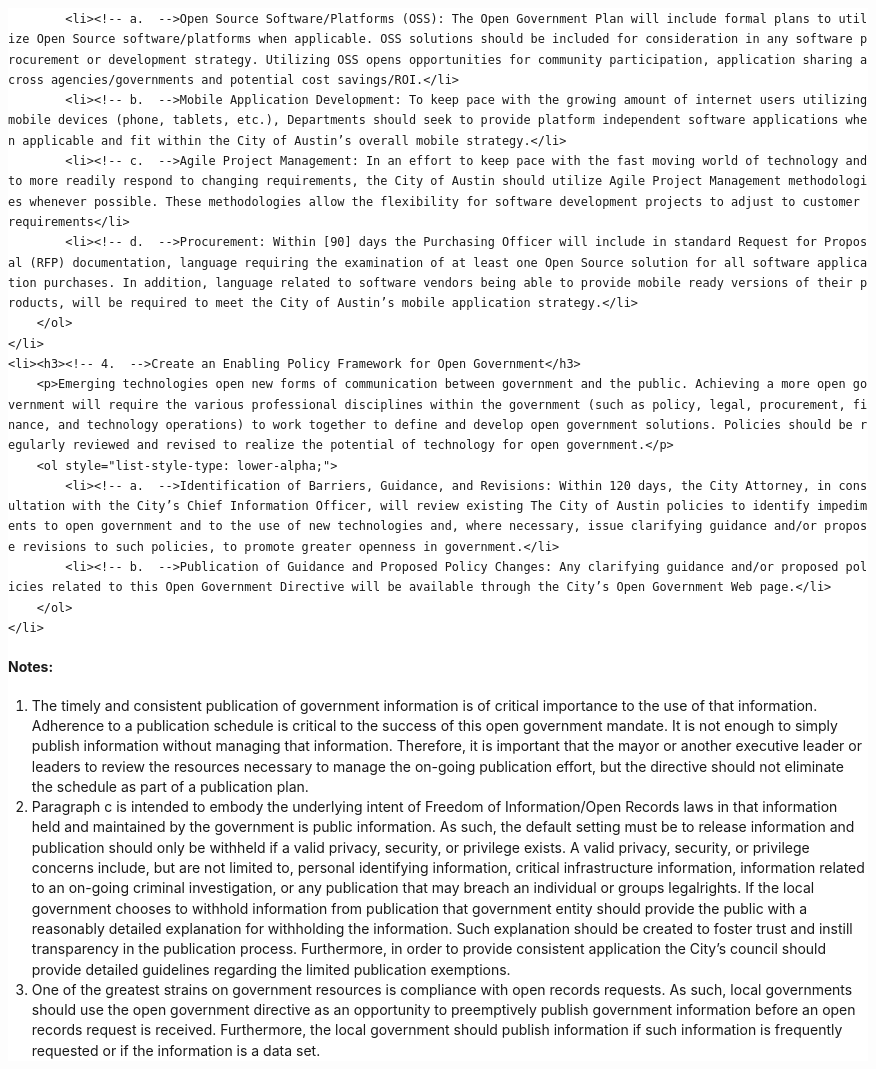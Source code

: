 			<li><!-- a.  -->Open Source Software/Platforms (OSS): The Open Government Plan will include formal plans to utilize Open Source software/platforms when applicable. OSS solutions should be included for consideration in any software procurement or development strategy. Utilizing OSS opens opportunities for community participation, application sharing across agencies/governments and potential cost savings/ROI.</li>
			<li><!-- b.  -->Mobile Application Development: To keep pace with the growing amount of internet users utilizing mobile devices (phone, tablets, etc.), Departments should seek to provide platform independent software applications when applicable and fit within the City of Austin’s overall mobile strategy.</li>
			<li><!-- c.  -->Agile Project Management: In an effort to keep pace with the fast moving world of technology and to more readily respond to changing requirements, the City of Austin should utilize Agile Project Management methodologies whenever possible. These methodologies allow the flexibility for software development projects to adjust to customer requirements</li>
			<li><!-- d.  -->Procurement: Within [90] days the Purchasing Officer will include in standard Request for Proposal (RFP) documentation, language requiring the examination of at least one Open Source solution for all software application purchases. In addition, language related to software vendors being able to provide mobile ready versions of their products, will be required to meet the City of Austin’s mobile application strategy.</li>
		</ol>
	</li>
	<li><h3><!-- 4.  -->Create an Enabling Policy Framework for Open Government</h3>
		<p>Emerging technologies open new forms of communication between government and the public. Achieving a more open government will require the various professional disciplines within the government (such as policy, legal, procurement, finance, and technology operations) to work together to define and develop open government solutions. Policies should be regularly reviewed and revised to realize the potential of technology for open government.</p>
		<ol style="list-style-type: lower-alpha;">
			<li><!-- a.  -->Identification of Barriers, Guidance, and Revisions: Within 120 days, the City Attorney, in consultation with the City’s Chief Information Officer, will review existing The City of Austin policies to identify impediments to open government and to the use of new technologies and, where necessary, issue clarifying guidance and/or propose revisions to such policies, to promote greater openness in government.</li>
			<li><!-- b.  -->Publication of Guidance and Proposed Policy Changes: Any clarifying guidance and/or proposed policies related to this Open Government Directive will be available through the City’s Open Government Web page.</li>
		</ol>
	</li>
</ul>

<section>
	<h4>Notes:</h4>
	<ol>
		<li><!-- [1]  -->The timely and consistent publication of government information is of critical importance to the use of that information. Adherence to a publication schedule is critical to the success of this open government mandate. It is not enough to simply publish information without managing that information. Therefore, it is important that the mayor or another executive leader or leaders to review the resources necessary to manage the on-going publication effort, but the directive should not eliminate the schedule as part of a publication plan.</li>
		<li><!-- [2]  -->Paragraph c is intended to embody the underlying intent of Freedom of Information/Open Records laws in that information held and maintained by the government is public information. As such, the default setting must be to release information and publication should only be withheld if a valid privacy, security, or privilege exists. A valid privacy, security, or privilege concerns include, but are not limited to, personal identifying information, critical infrastructure information, information related to an on-going criminal investigation, or any publication that may breach an individual or groups legalrights. If the local government chooses to withhold information from publication that government entity should provide the public with a reasonably detailed explanation for withholding the information. Such explanation should be created to foster trust and instill transparency in the publication process. Furthermore, in order to provide consistent application the City’s council should provide detailed guidelines regarding the limited publication exemptions.</li>
		<li><!-- [3]  -->One of the greatest strains on government resources is compliance with open records requests. As such, local governments should use the open government directive as an opportunity to preemptively publish government information before an open records request is received. Furthermore, the local government should publish information if such information is frequently requested or if the information is a data set.</li>